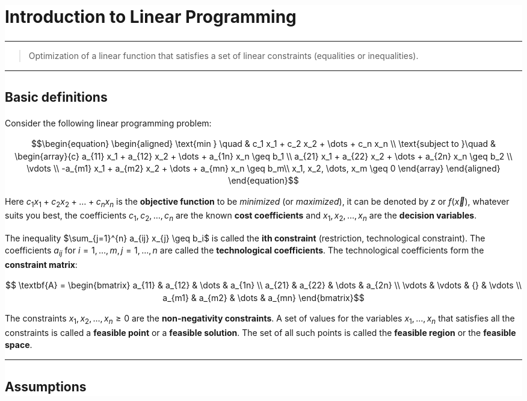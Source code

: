  # Introduction to Linear Programming

---

> Optimization of a linear function that satisfies a set of linear constraints (equalities or inequalities).

---

## Basic definitions

Consider the following linear programming problem:

$$\begin{equation}
	 \begin{aligned}
		 \text{min } \quad & c_1 x_1 + c_2 x_2 + \dots + c_n x_n \\
		 \text{subject to }\quad &
		 \begin{array}{c}
			 a_{11} x_1 + a_{12} x_2 + \dots + a_{1n} x_n \geq b_1 \\
			 a_{21} x_1 + a_{22} x_2 + \dots + a_{2n} x_n \geq b_2 \\
			 \vdots \\
			 -a_{m1} x_1 + a_{m2} x_2 + \dots + a_{mn} x_n \geq b_m\\
			 x_1, x_2, \dots, x_m \geq 0
		 \end{array}
	 \end{aligned}
\end{equation}$$

Here $c_1 x_1 + c_2 x_2 + \dots + c_n x_n$ is the **objective function** to be _minimized_ (or _maximized_), it can be denoted by $z$ or $f(\vec{x})$, whatever suits you best, the coefficients $c_1, c_2, \dots, c_n$ are the known **cost coefficients** and $x_1, x_2, \dots, x_n$ are the **decision variables**. 

The inequality $\sum_{j=1}^{n} a_{ij} x_{j} \geq b_i$ is called the **ith constraint** (restriction, technological constraint). The coefficients $a_{ij} \text{ for } i = 1, \dots, m, j = 1, \dots, n$ are called the **technological coefficients**. The technological coefficients form the **constraint matrix**:

$$
\textbf{A} = \begin{bmatrix}
				a_{11} & a_{12} & \dots & a_{1n} \\
				a_{21} & a_{22} & \dots & a_{2n} \\
				\vdots & \vdots & {} & \vdots \\
				a_{m1} & a_{m2} & \dots & a_{mn}
			\end{bmatrix}$$

The constraints $x_1, x_2, \dots, x_n \geq 0$ are the **non-negativity constraints**. A set of values for the variables $x_1, \dots, x_n$ that satisfies all the constraints is called a **feasible point** or a **feasible solution**. The set of all such points is called the **feasible region** or the **feasible space**.

---

## Assumptions
